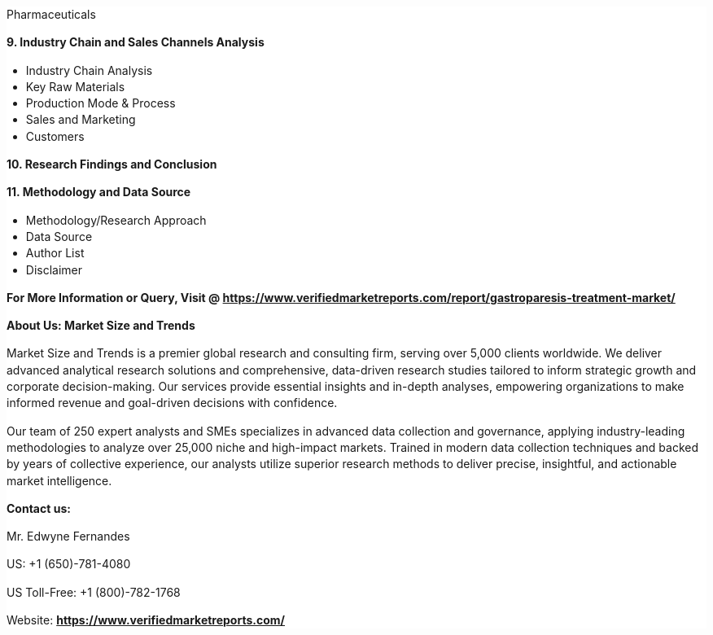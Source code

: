 Pharmaceuticals</strong></p><p><strong>9. Industry Chain and Sales Channels Analysis</strong></p><ul><li>Industry Chain Analysis</li><li>Key Raw Materials</li><li>Production Mode &amp; Process</li><li>Sales and Marketing</li><li>Customers</li></ul><p><strong>10. Research Findings and Conclusion</strong></p><p><strong>11. Methodology and Data Source</strong></p><ul><li>Methodology/Research Approach</li><li>Data Source</li><li>Author List</li><li>Disclaimer</li></ul></p><p><strong>For More Information or Query, Visit @ <a href="https://www.verifiedmarketreports.com/report/gastroparesis-treatment-market/">https://www.verifiedmarketreports.com/report/gastroparesis-treatment-market/</a></strong></p><p><strong>About Us: Market Size and Trends</strong></p><p>Market Size and Trends is a premier global research and consulting firm, serving over 5,000 clients worldwide. We deliver advanced analytical research solutions and comprehensive, data-driven research studies tailored to inform strategic growth and corporate decision-making. Our services provide essential insights and in-depth analyses, empowering organizations to make informed revenue and goal-driven decisions with confidence.</p><p>Our team of 250 expert analysts and SMEs specializes in advanced data collection and governance, applying industry-leading methodologies to analyze over 25,000 niche and high-impact markets. Trained in modern data collection techniques and backed by years of collective experience, our analysts utilize superior research methods to deliver precise, insightful, and actionable market intelligence.</p><p><strong>Contact us:</strong></p><p>Mr. Edwyne Fernandes</p><p>US: +1 (650)-781-4080</p><p>US Toll-Free: +1 (800)-782-1768</p><p>Website: <strong><a href="https://www.verifiedmarketreports.com/">https://www.verifiedmarketreports.com/</a></strong></p>
